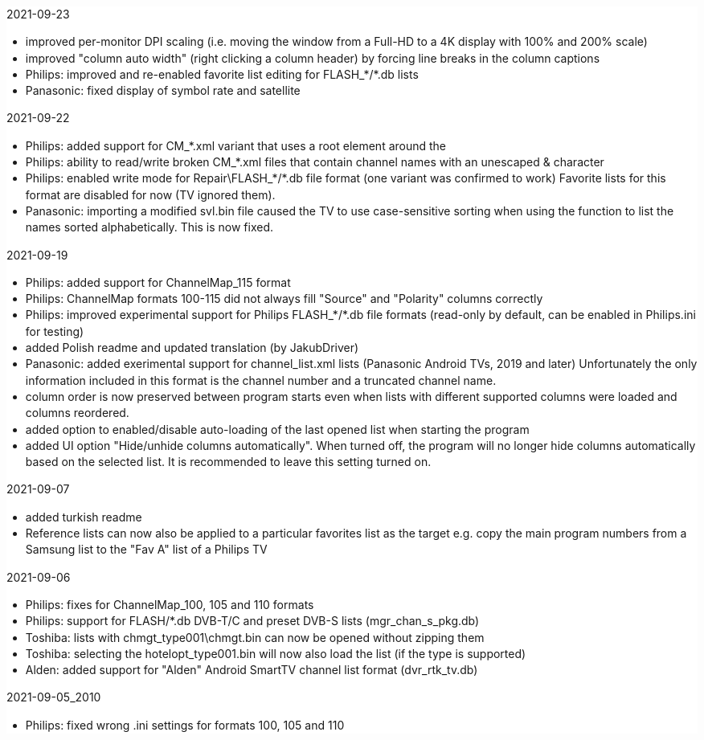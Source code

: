 2021-09-23
- improved per-monitor DPI scaling (i.e. moving the window from a Full-HD to a 4K display with 100% and 200% scale)
- improved "column auto width" (right clicking a column header) by forcing line breaks in the column captions
- Philips: improved and re-enabled favorite list editing for FLASH\_\*/\*.db lists
- Panasonic: fixed display of symbol rate and satellite

2021-09-22
- Philips: added support for CM\_*.xml variant that uses a <ECSM> root element around the <ChannelMap>
- Philips: ability to read/write broken CM\_*.xml files that contain channel names with an unescaped & character
- Philips: enabled write mode for Repair\\FLASH\_\*/\*.db file format (one variant was confirmed to work)
  Favorite lists for this format are disabled for now (TV ignored them).
- Panasonic: importing a modified svl.bin file caused the TV to use case-sensitive sorting when using the 
  function to list the names sorted alphabetically. This is now fixed.
   
2021-09-19
- Philips: added support for ChannelMap_115 format
- Philips: ChannelMap formats 100-115 did not always fill "Source" and "Polarity" columns correctly
- Philips: improved experimental support for Philips FLASH\_\*/\*.db file formats
  (read-only by default, can be enabled in Philips.ini for testing)
- added Polish readme and updated translation (by JakubDriver)
- Panasonic: added exerimental support for channel\_list.xml lists (Panasonic Android TVs, 2019 and later)
  Unfortunately the only information included in this format is the channel number and a truncated channel name.
- column order is now preserved between program starts even when lists with different supported columns
  were loaded and columns reordered.
- added option to enabled/disable auto-loading of the last opened list when starting the program
- added UI option "Hide/unhide columns automatically". When turned off, the program will no longer hide columns
  automatically based on the selected list. It is recommended to leave this setting turned on.

2021-09-07
- added turkish readme
- Reference lists can now also be applied to a particular favorites list as the target
  e.g. copy the main program numbers from a Samsung list to the "Fav A" list of a Philips TV

2021-09-06
- Philips: fixes for ChannelMap_100, 105 and 110 formats
- Philips: support for FLASH/*.db DVB-T/C and preset DVB-S lists (mgr_chan_s_pkg.db)
- Toshiba: lists with chmgt_type001\\chmgt.bin can now be opened without zipping them
- Toshiba: selecting the hotelopt_type001.bin will now also load the list (if the type is supported)
- Alden: added support for "Alden" Android SmartTV channel list format (dvr_rtk_tv.db)

2021-09-05_2010
- Philips: fixed wrong .ini settings for formats 100, 105 and 110
